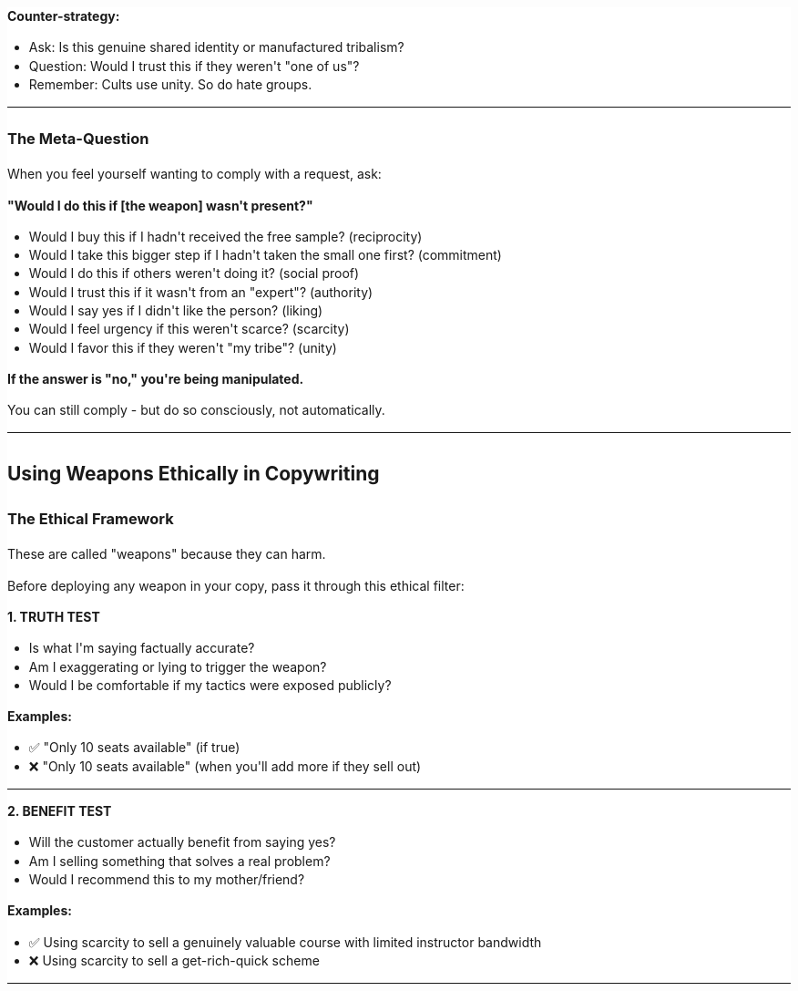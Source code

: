 **Counter-strategy:**
- Ask: Is this genuine shared identity or manufactured tribalism?
- Question: Would I trust this if they weren't "one of us"?
- Remember: Cults use unity. So do hate groups.

---

### The Meta-Question

When you feel yourself wanting to comply with a request, ask:

**"Would I do this if [the weapon] wasn't present?"**

- Would I buy this if I hadn't received the free sample? (reciprocity)
- Would I take this bigger step if I hadn't taken the small one first? (commitment)
- Would I do this if others weren't doing it? (social proof)
- Would I trust this if it wasn't from an "expert"? (authority)
- Would I say yes if I didn't like the person? (liking)
- Would I feel urgency if this weren't scarce? (scarcity)
- Would I favor this if they weren't "my tribe"? (unity)

**If the answer is "no," you're being manipulated.**

You can still comply - but do so consciously, not automatically.

---

## Using Weapons Ethically in Copywriting

### The Ethical Framework

These are called "weapons" because they can harm.

Before deploying any weapon in your copy, pass it through this ethical filter:

**1. TRUTH TEST**
- Is what I'm saying factually accurate?
- Am I exaggerating or lying to trigger the weapon?
- Would I be comfortable if my tactics were exposed publicly?

**Examples:**
- ✅ "Only 10 seats available" (if true)
- ❌ "Only 10 seats available" (when you'll add more if they sell out)

---

**2. BENEFIT TEST**
- Will the customer actually benefit from saying yes?
- Am I selling something that solves a real problem?
- Would I recommend this to my mother/friend?

**Examples:**
- ✅ Using scarcity to sell a genuinely valuable course with limited instructor bandwidth
- ❌ Using scarcity to sell a get-rich-quick scheme

---
